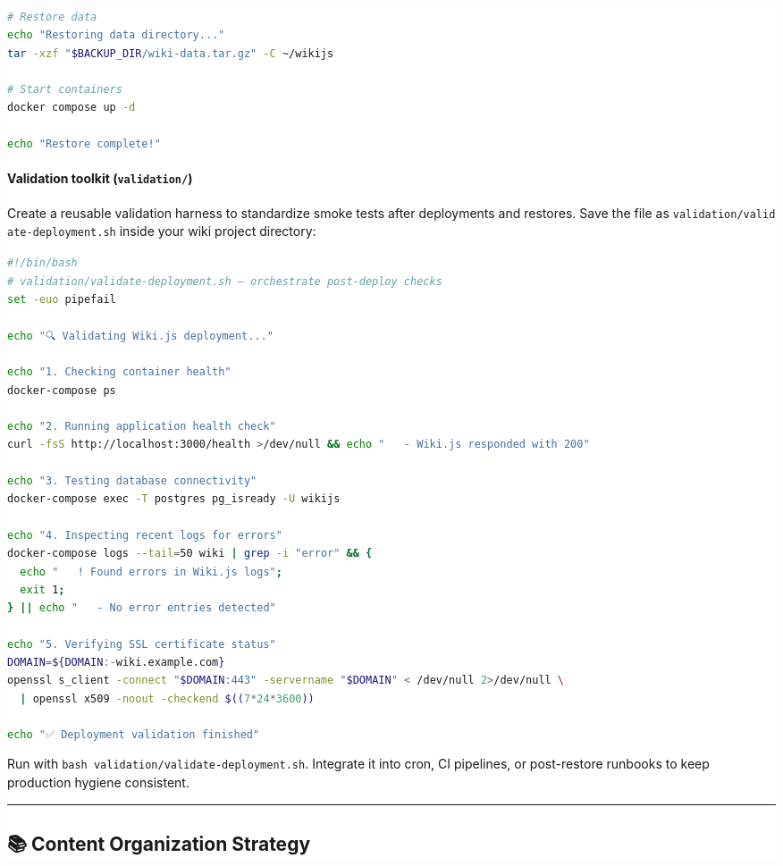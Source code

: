 ```bash
# Restore data
echo "Restoring data directory..."
tar -xzf "$BACKUP_DIR/wiki-data.tar.gz" -C ~/wikijs

# Start containers
docker compose up -d

echo "Restore complete!"
```

#### Validation toolkit (`validation/`)

Create a reusable validation harness to standardize smoke tests after deployments and restores. Save the file as `validation/validate-deployment.sh` inside your wiki project directory:

```bash
#!/bin/bash
# validation/validate-deployment.sh — orchestrate post-deploy checks
set -euo pipefail

echo "🔍 Validating Wiki.js deployment..."

echo "1. Checking container health"
docker-compose ps

echo "2. Running application health check"
curl -fsS http://localhost:3000/health >/dev/null && echo "   - Wiki.js responded with 200"

echo "3. Testing database connectivity"
docker-compose exec -T postgres pg_isready -U wikijs

echo "4. Inspecting recent logs for errors"
docker-compose logs --tail=50 wiki | grep -i "error" && {
  echo "   ! Found errors in Wiki.js logs";
  exit 1;
} || echo "   - No error entries detected"

echo "5. Verifying SSL certificate status"
DOMAIN=${DOMAIN:-wiki.example.com}
openssl s_client -connect "$DOMAIN:443" -servername "$DOMAIN" < /dev/null 2>/dev/null \
  | openssl x509 -noout -checkend $((7*24*3600))

echo "✅ Deployment validation finished"
```

Run with `bash validation/validate-deployment.sh`. Integrate it into cron, CI pipelines, or post-restore runbooks to keep production hygiene consistent.

---

<a id="content-organization-strategy"></a>
## 📚 Content Organization Strategy

